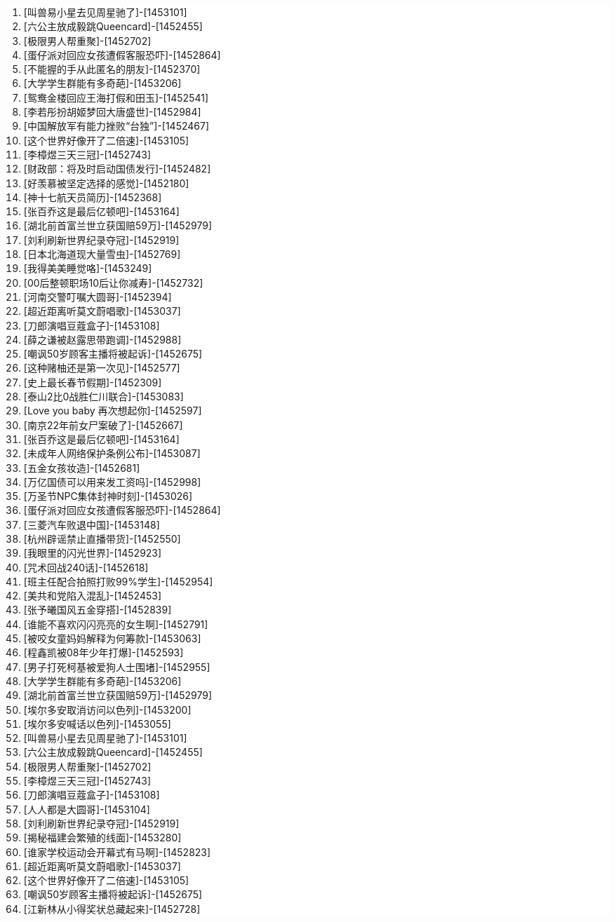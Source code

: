 1. [叫兽易小星去见周星驰了]-[1453101]
1. [六公主放成毅跳Queencard]-[1452455]
1. [极限男人帮重聚]-[1452702]
1. [蛋仔派对回应女孩遭假客服恐吓]-[1452864]
1. [不能握的手从此匿名的朋友]-[1452370]
1. [大学学生群能有多奇葩]-[1453206]
1. [鸳鸯金楼回应王海打假和田玉]-[1452541]
1. [李若彤扮胡姬梦回大唐盛世]-[1452984]
1. [中国解放军有能力挫败“台独”]-[1452467]
1. [这个世界好像开了二倍速]-[1453105]
1. [李樟煜三天三冠]-[1452743]
1. [财政部：将及时启动国债发行]-[1452482]
1. [好羡慕被坚定选择的感觉]-[1452180]
1. [神十七航天员简历]-[1452368]
1. [张百乔这是最后亿顿吧]-[1453164]
1. [湖北前首富兰世立获国赔59万]-[1452979]
1. [刘利刷新世界纪录夺冠]-[1452919]
1. [日本北海道现大量雪虫]-[1452769]
1. [我得美美睡觉咯]-[1453249]
1. [00后整顿职场10后让你减寿]-[1452732]
1. [河南交警叮嘱大圆哥]-[1452394]
1. [超近距离听莫文蔚唱歌]-[1453037]
1. [刀郎演唱豆蔻盒子]-[1453108]
1. [薛之谦被赵露思带跑调]-[1452988]
1. [嘲讽50岁顾客主播将被起诉]-[1452675]
1. [这种赌柚还是第一次见]-[1452577]
1. [史上最长春节假期]-[1452309]
1. [泰山2比0战胜仁川联合]-[1453083]
1. [Love you baby 再次想起你]-[1452597]
1. [南京22年前女尸案破了]-[1452667]
1. [张百乔这是最后亿顿吧]-[1453164]
1. [未成年人网络保护条例公布]-[1453087]
1. [五金女孩妆造]-[1452681]
1. [万亿国债可以用来发工资吗]-[1452998]
1. [万圣节NPC集体封神时刻]-[1453026]
1. [蛋仔派对回应女孩遭假客服恐吓]-[1452864]
1. [三菱汽车败退中国]-[1453148]
1. [杭州辟谣禁止直播带货]-[1452550]
1. [我眼里的闪光世界]-[1452923]
1. [咒术回战240话]-[1452618]
1. [班主任配合拍照打败99%学生]-[1452954]
1. [美共和党陷入混乱]-[1452453]
1. [张予曦国风五金穿搭]-[1452839]
1. [谁能不喜欢闪闪亮亮的女生啊]-[1452791]
1. [被咬女童妈妈解释为何筹款]-[1453063]
1. [程鑫凯被08年少年打爆]-[1452593]
1. [男子打死柯基被爱狗人士围堵]-[1452955]
1. [大学学生群能有多奇葩]-[1453206]
1. [湖北前首富兰世立获国赔59万]-[1452979]
1. [埃尔多安取消访问以色列]-[1453200]
1. [埃尔多安喊话以色列]-[1453055]
1. [叫兽易小星去见周星驰了]-[1453101]
1. [六公主放成毅跳Queencard]-[1452455]
1. [极限男人帮重聚]-[1452702]
1. [李樟煜三天三冠]-[1452743]
1. [刀郎演唱豆蔻盒子]-[1453108]
1. [人人都是大圆哥]-[1453104]
1. [刘利刷新世界纪录夺冠]-[1452919]
1. [揭秘福建会繁殖的线面]-[1453280]
1. [谁家学校运动会开幕式有马啊]-[1452823]
1. [超近距离听莫文蔚唱歌]-[1453037]
1. [这个世界好像开了二倍速]-[1453105]
1. [嘲讽50岁顾客主播将被起诉]-[1452675]
1. [江新林从小得奖状总藏起来]-[1452728]